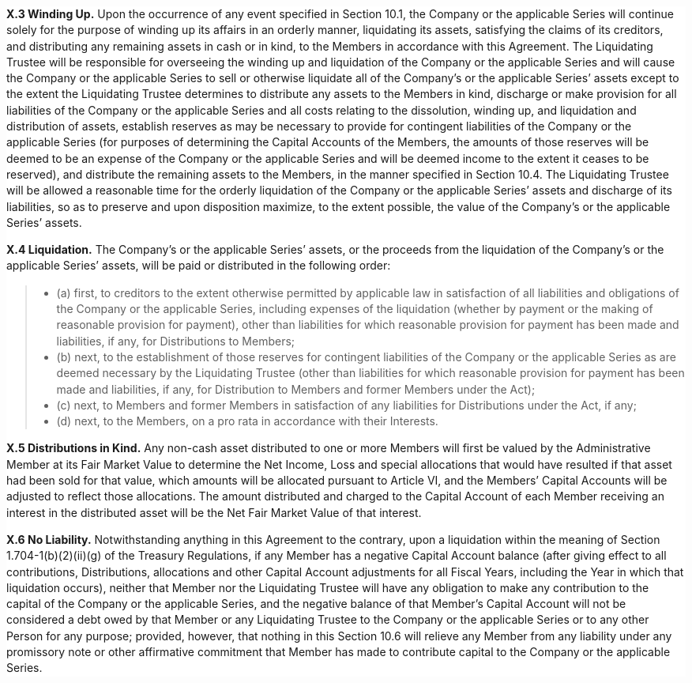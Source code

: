 **X.3 Winding Up.** Upon the occurrence of any event specified in Section 10.1, the Company or the applicable Series will continue solely for the purpose of winding up its affairs in an orderly manner, liquidating its assets, satisfying the claims of its creditors, and distributing any remaining assets in cash or in kind, to the Members in accordance with this Agreement. The Liquidating Trustee will be responsible for overseeing the winding up and liquidation of the Company or the applicable Series and will cause the Company or the applicable Series to sell or otherwise liquidate all of the Company’s or the applicable Series’ assets except to the extent the Liquidating Trustee determines to distribute any assets to the Members in kind, discharge or make provision for all liabilities of the Company or the applicable Series and all costs relating to the dissolution, winding up, and liquidation and distribution of assets, establish reserves as may be necessary to provide for contingent liabilities of the Company or the applicable Series (for purposes of determining the Capital Accounts of the Members, the amounts of those reserves will be deemed to be an expense of the Company or the applicable Series and will be deemed income to the extent it ceases to be reserved), and distribute the remaining assets to the Members, in the manner specified in Section 10.4. The Liquidating Trustee will be allowed a reasonable time for the orderly liquidation of the Company or the applicable Series’ assets and discharge of its liabilities, so as to preserve and upon disposition maximize, to the extent possible, the value of the Company’s or the applicable Series’ assets.

**X.4 Liquidation.** The Company’s or the applicable Series’ assets, or the proceeds from the liquidation of the Company’s or the applicable Series’ assets, will be paid or distributed in the following order:

> - (a) first, to creditors to the extent otherwise permitted by applicable law in satisfaction of all liabilities and obligations of the Company or the applicable Series, including expenses of the liquidation (whether by payment or the making of reasonable provision for payment), other than liabilities for which reasonable provision for payment has been made and liabilities, if any, for Distributions to Members;
> - (b) next, to the establishment of those reserves for contingent liabilities of the Company or the applicable Series as are deemed necessary by the Liquidating Trustee (other than liabilities for which reasonable provision for payment has been made and liabilities, if any, for Distribution to Members and former Members under the Act);
> - (c) next, to Members and former Members in satisfaction of any liabilities for Distributions under the Act, if any;
> - (d) next, to the Members, on a pro rata in accordance with their Interests.

**X.5 Distributions in Kind.** Any non-cash asset distributed to one or more Members will first be valued by the Administrative Member at its Fair Market Value to determine the Net Income, Loss and special allocations that would have resulted if that asset had been sold for that value, which amounts will be allocated pursuant to Article VI, and the Members’ Capital Accounts will be adjusted to reflect those allocations. The amount distributed and charged to the Capital Account of each Member receiving an interest in the distributed asset will be the Net Fair Market Value of that interest.

**X.6 No Liability.** Notwithstanding anything in this Agreement to the contrary, upon a liquidation within the meaning of Section 1.704-1(b)(2)(ii)(g) of the Treasury Regulations, if any Member has a negative Capital Account balance (after giving effect to all contributions, Distributions, allocations and other Capital Account adjustments for all Fiscal Years, including the Year in which that liquidation occurs), neither that Member nor the Liquidating Trustee will have any obligation to make any contribution to the capital of the Company or the applicable Series, and the negative balance of that Member’s Capital Account will not be considered a debt owed by that Member or any Liquidating Trustee to the Company or the applicable Series or to any other Person for any purpose; provided, however, that nothing in this Section 10.6 will relieve any Member from any liability under any promissory note or other affirmative commitment that Member has made to contribute capital to the Company or the applicable Series.

